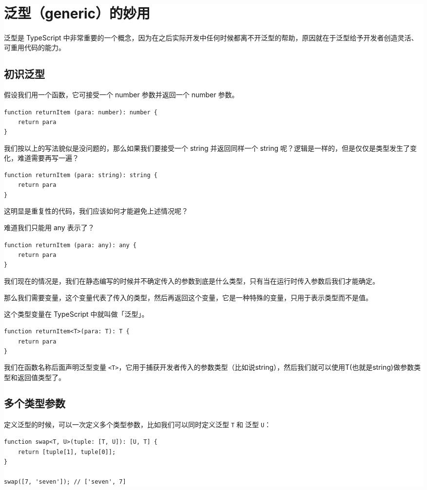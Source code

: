 # 泛型（generic）的妙用

泛型是 TypeScript 中非常重要的一个概念，因为在之后实际开发中任何时候都离不开泛型的帮助，原因就在于泛型给予开发者创造灵活、可重用代码的能力。

## 初识泛型

假设我们用一个函数，它可接受一个 number 参数并返回一个 number 参数。

```
function returnItem (para: number): number {
    return para
}

```

我们按以上的写法貌似是没问题的，那么如果我们要接受一个 string 并返回同样一个 string 呢？逻辑是一样的，但是仅仅是类型发生了变化，难道需要再写一遍？

```
function returnItem (para: string): string {
    return para
}

```

这明显是重复性的代码，我们应该如何才能避免上述情况呢？

难道我们只能用 any 表示了？

```
function returnItem (para: any): any {
    return para
}

```

我们现在的情况是，我们在静态编写的时候并不确定传入的参数到底是什么类型，只有当在运行时传入参数后我们才能确定。

那么我们需要变量，这个变量代表了传入的类型，然后再返回这个变量，它是一种特殊的变量，只用于表示类型而不是值。

这个类型变量在 TypeScript 中就叫做「泛型」。

```
function returnItem<T>(para: T): T {
    return para
}

```

我们在函数名称后面声明泛型变量 `<T>`，它用于捕获开发者传入的参数类型（比如说string），然后我们就可以使用T\(也就是string\)做参数类型和返回值类型了。

## 多个类型参数

定义泛型的时候，可以一次定义多个类型参数，比如我们可以同时定义泛型 `T` 和 泛型 `U`：

```
function swap<T, U>(tuple: [T, U]): [U, T] {
    return [tuple[1], tuple[0]];
}

swap([7, 'seven']); // ['seven', 7]

```
